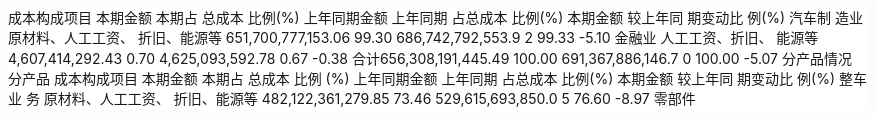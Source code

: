 成本构成项目
本期金额
本期占
总成本
比例(%)
上年同期金额
上年同期
占总成本
比例(%)
本期金额
较上年同
期变动比
例(%)
汽车制
造业
原材料、人工工资、
折旧、能源等
651,700,777,153.06
99.30
686,742,792,553.9
2
99.33
-5.10
金融业
人工工资、折旧、
能源等
4,607,414,292.43
0.70
4,625,093,592.78
0.67
-0.38
合计656,308,191,445.49
100.00
691,367,886,146.7
0
100.00
-5.07
分产品情况
分产品
成本构成项目
本期金额
本期占
总成本
比例
(%)
上年同期金额
上年同期
占总成本
比例(%)
本期金额
较上年同
期变动比
例(%)
整车业
务
原材料、人工工资、
折旧、能源等
482,122,361,279.85
73.46
529,615,693,850.0
5
76.60
-8.97
零部件